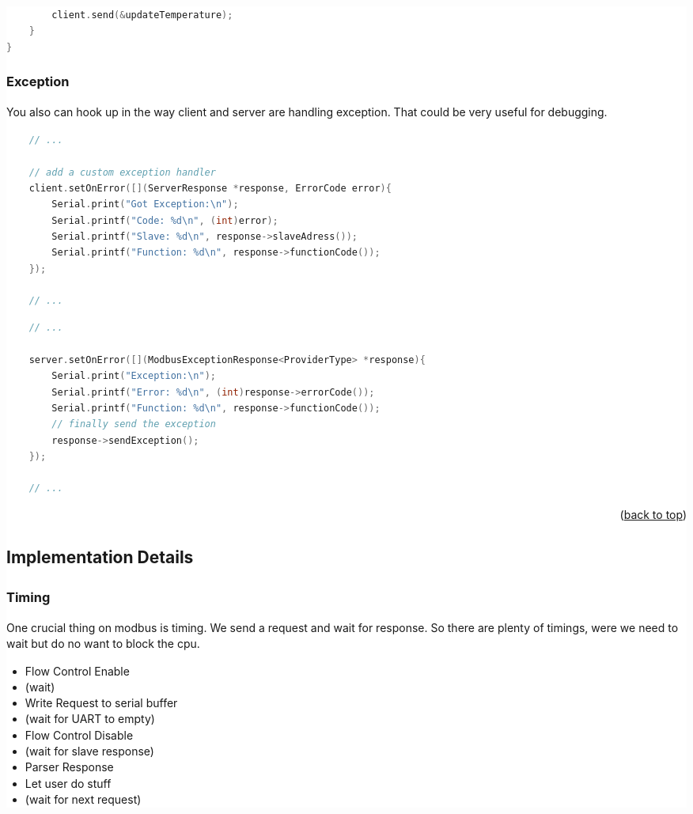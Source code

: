 ```c++
        client.send(&updateTemperature);
    }
}

```

### Exception
You also can hook up in the way client and server are handling exception. That could be very useful for debugging.
```c++
    // ...

    // add a custom exception handler
    client.setOnError([](ServerResponse *response, ErrorCode error){
        Serial.print("Got Exception:\n");
        Serial.printf("Code: %d\n", (int)error);
        Serial.printf("Slave: %d\n", response->slaveAdress());
        Serial.printf("Function: %d\n", response->functionCode());
    });

    // ...
```
```c++
    // ...

    server.setOnError([](ModbusExceptionResponse<ProviderType> *response){
        Serial.print("Exception:\n");
        Serial.printf("Error: %d\n", (int)response->errorCode());
        Serial.printf("Function: %d\n", response->functionCode()); 
        // finally send the exception
        response->sendException();
    });

    // ...
```
<p align="right">(<a href="#readme-top">back to top</a>)</p>

## Implementation Details
### Timing
One crucial thing on modbus  is timing. We send a request and wait for response. So there are plenty of timings, were we need to wait but do no want to block the cpu. 

* Flow Control Enable 
* (wait) 
* Write Request to serial buffer 
* (wait for UART to empty) 
* Flow Control Disable 
* (wait for slave response)
* Parser Response
* Let user do stuff
* (wait for next request)
